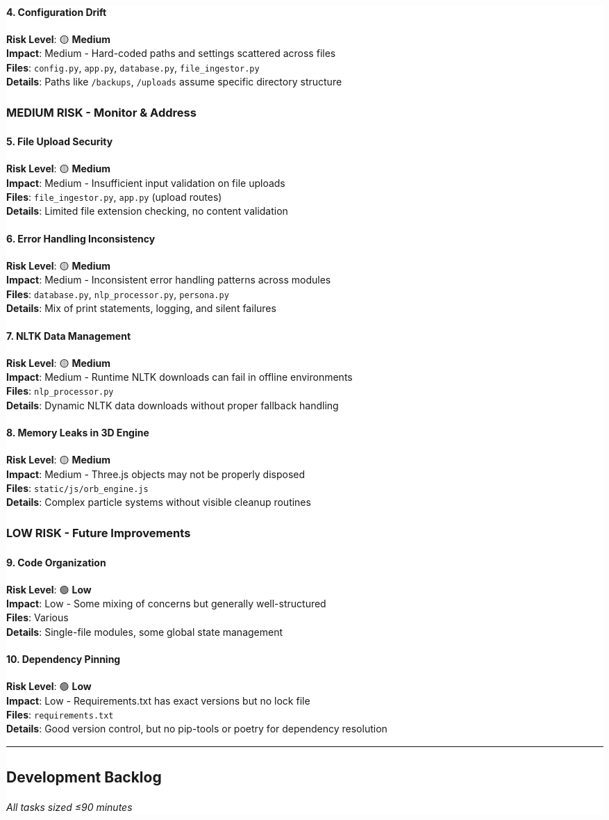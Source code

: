 #### 4. Configuration Drift
**Risk Level**: 🟡 **Medium**  
**Impact**: Medium - Hard-coded paths and settings scattered across files  
**Files**: `config.py`, `app.py`, `database.py`, `file_ingestor.py`  
**Details**: Paths like `/backups`, `/uploads` assume specific directory structure

### MEDIUM RISK - Monitor & Address

#### 5. File Upload Security
**Risk Level**: 🟡 **Medium**  
**Impact**: Medium - Insufficient input validation on file uploads  
**Files**: `file_ingestor.py`, `app.py` (upload routes)  
**Details**: Limited file extension checking, no content validation

#### 6. Error Handling Inconsistency
**Risk Level**: 🟡 **Medium**  
**Impact**: Medium - Inconsistent error handling patterns across modules  
**Files**: `database.py`, `nlp_processor.py`, `persona.py`  
**Details**: Mix of print statements, logging, and silent failures

#### 7. NLTK Data Management
**Risk Level**: 🟡 **Medium**  
**Impact**: Medium - Runtime NLTK downloads can fail in offline environments  
**Files**: `nlp_processor.py`  
**Details**: Dynamic NLTK data downloads without proper fallback handling

#### 8. Memory Leaks in 3D Engine
**Risk Level**: 🟡 **Medium**  
**Impact**: Medium - Three.js objects may not be properly disposed  
**Files**: `static/js/orb_engine.js`  
**Details**: Complex particle systems without visible cleanup routines

### LOW RISK - Future Improvements

#### 9. Code Organization
**Risk Level**: 🟢 **Low**  
**Impact**: Low - Some mixing of concerns but generally well-structured  
**Files**: Various  
**Details**: Single-file modules, some global state management

#### 10. Dependency Pinning
**Risk Level**: 🟢 **Low**  
**Impact**: Low - Requirements.txt has exact versions but no lock file  
**Files**: `requirements.txt`  
**Details**: Good version control, but no pip-tools or poetry for dependency resolution

---

## Development Backlog
*All tasks sized ≤90 minutes*
